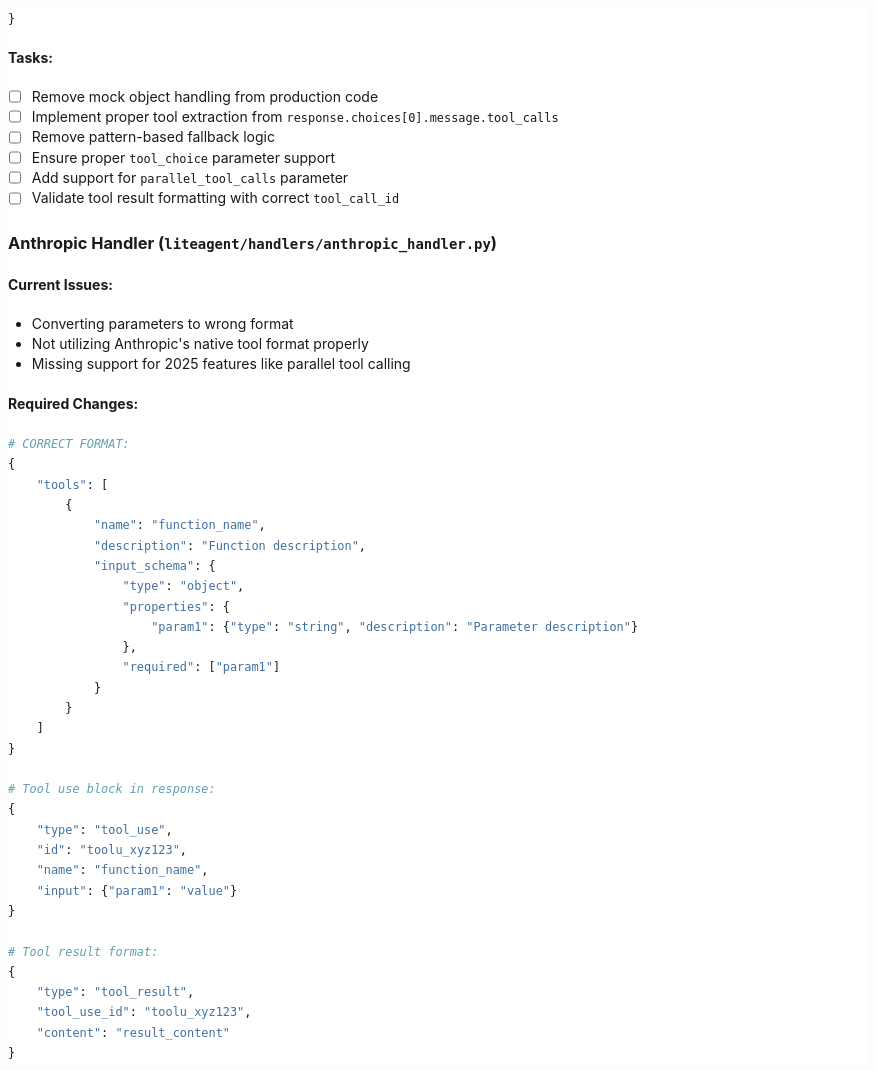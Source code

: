 ```python
}
```

#### Tasks:
- [ ] Remove mock object handling from production code
- [ ] Implement proper tool extraction from `response.choices[0].message.tool_calls`
- [ ] Remove pattern-based fallback logic
- [ ] Ensure proper `tool_choice` parameter support
- [ ] Add support for `parallel_tool_calls` parameter
- [ ] Validate tool result formatting with correct `tool_call_id`

### Anthropic Handler (`liteagent/handlers/anthropic_handler.py`)

#### Current Issues:
- Converting parameters to wrong format
- Not utilizing Anthropic's native tool format properly
- Missing support for 2025 features like parallel tool calling

#### Required Changes:
```python
# CORRECT FORMAT:
{
    "tools": [
        {
            "name": "function_name",
            "description": "Function description",
            "input_schema": {
                "type": "object",
                "properties": {
                    "param1": {"type": "string", "description": "Parameter description"}
                },
                "required": ["param1"]
            }
        }
    ]
}

# Tool use block in response:
{
    "type": "tool_use",
    "id": "toolu_xyz123",
    "name": "function_name",
    "input": {"param1": "value"}
}

# Tool result format:
{
    "type": "tool_result",
    "tool_use_id": "toolu_xyz123",
    "content": "result_content"
}
```
